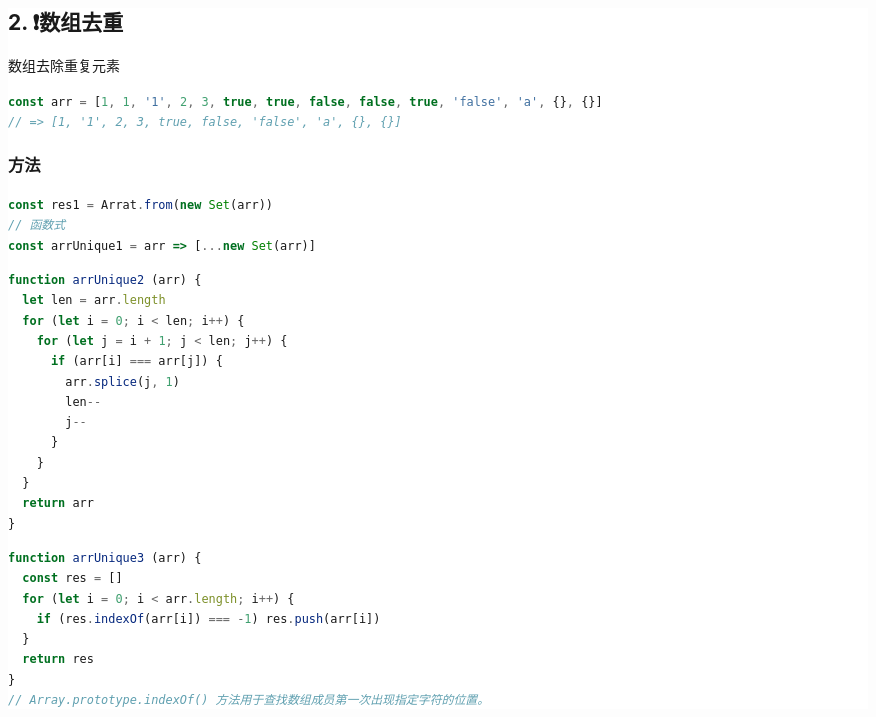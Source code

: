   </CodeGroupItem>

</CodeGroup>

## 2. ❗️数组去重 <Badge type="danger" text="重要" />

数组去除重复元素

```javascript
const arr = [1, 1, '1', 2, 3, true, true, false, false, true, 'false', 'a', {}, {}]
// => [1, '1', 2, 3, true, false, 'false', 'a', {}, {}]
```

### 方法

<CodeGroup>
  <CodeGroupItem title="SET">

```js
const res1 = Arrat.from(new Set(arr))
// 函数式
const arrUnique1 = arr => [...new Set(arr)]
```

  </CodeGroupItem>

  <CodeGroupItem title="SPLICE" active>

```js
function arrUnique2 (arr) {
  let len = arr.length
  for (let i = 0; i < len; i++) {
    for (let j = i + 1; j < len; j++) {
      if (arr[i] === arr[j]) {
        arr.splice(j, 1)
        len--
        j--
      }
    }
  }
  return arr
}
```

  </CodeGroupItem>

  <CodeGroupItem title="indexOf" active>

```js
function arrUnique3 (arr) {
  const res = []
  for (let i = 0; i < arr.length; i++) {
    if (res.indexOf(arr[i]) === -1) res.push(arr[i])
  }
  return res
}
// Array.prototype.indexOf() 方法用于查找数组成员第一次出现指定字符的位置。
```
